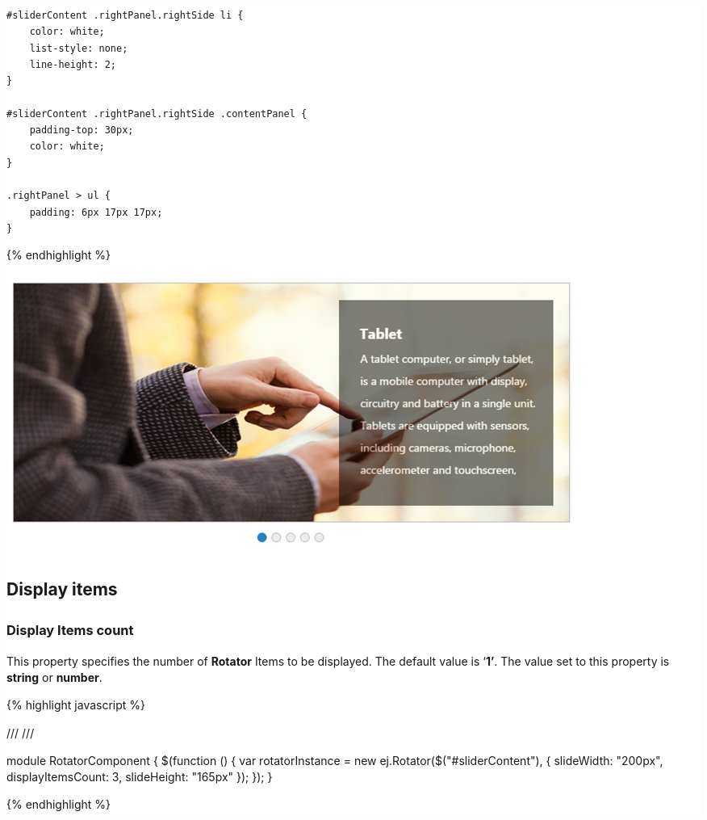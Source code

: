 
    #sliderContent .rightPanel.rightSide li {
        color: white;
        list-style: none;
        line-height: 2;
    }

    #sliderContent .rightPanel.rightSide .contentPanel {
        padding-top: 30px;
        color: white;
    }

    .rightPanel > ul {
        padding: 6px 17px 17px;
    }
</style>


{% endhighlight %}



![](Image-with-Contents_images/Image-with-Contents_img1.png)


## Display items

### Display Items count 

This property specifies the number of **Rotator** Items to be displayed. The default value is ‘**1’**. The value set to this property is **string** or **number**.

{% highlight javascript %}

/// <reference path="tsfiles/jquery.d.ts" />
/// <reference path="tsfiles/ej.web.all.d.ts" />

module RotatorComponent {
    $(function () {
        var rotatorInstance = new ej.Rotator($("#sliderContent"), {
          slideWidth: "200px", 
          displayItemsCount: 3,
          slideHeight: "165px"
        });
    });
}

{% endhighlight %}
